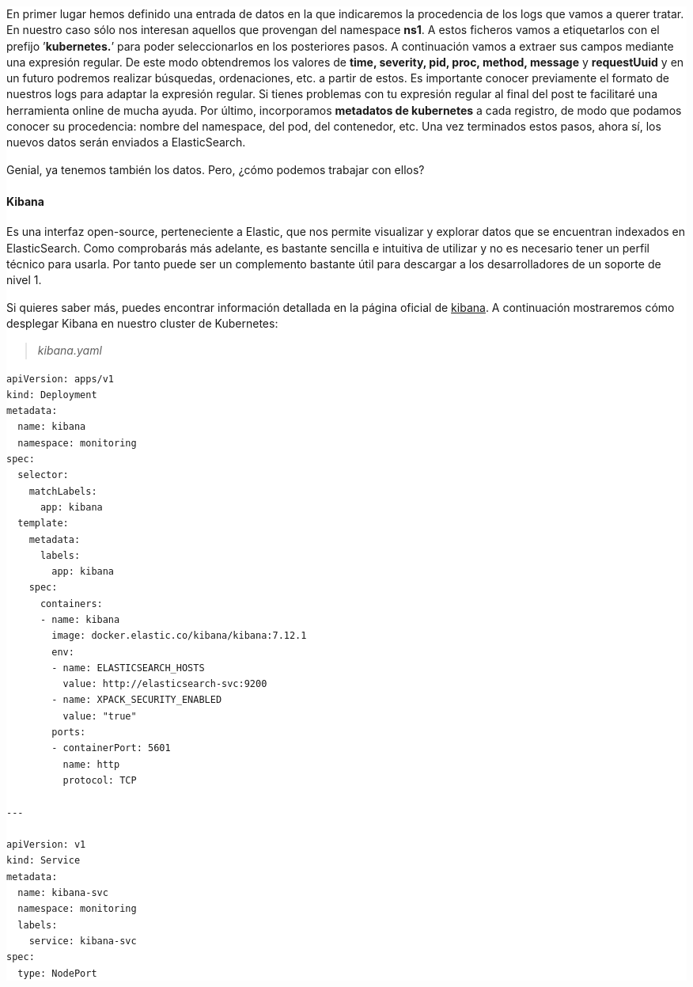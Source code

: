 En primer lugar hemos definido una entrada de datos <source> en la que indicaremos la procedencia de los logs que vamos a querer tratar. En nuestro caso sólo nos interesan aquellos que provengan del namespace **ns1**. A estos ficheros vamos a etiquetarlos con el prefijo ’**kubernetes.**’ para poder seleccionarlos en los posteriores pasos.
A continuación vamos a extraer sus campos mediante una expresión regular. De este modo obtendremos los valores de **time, severity, pid, proc, method, message** y **requestUuid** y en un futuro podremos realizar búsquedas, ordenaciones, etc. a partir de estos. Es importante conocer previamente el formato de nuestros logs para adaptar la expresión regular. Si tienes problemas con tu expresión regular al final del post te facilitaré una herramienta online de mucha ayuda.
Por último, incorporamos **metadatos de kubernetes** a cada registro, de modo que podamos conocer su procedencia: nombre del namespace, del pod, del contenedor, etc.
Una vez terminados estos pasos, ahora sí, los nuevos datos serán enviados a ElasticSearch.

Genial, ya tenemos también los datos. Pero, ¿cómo podemos trabajar con ellos?

#### Kibana
Es una interfaz open-source, perteneciente a Elastic, que nos permite visualizar y explorar datos que se encuentran indexados en ElasticSearch. Como comprobarás más adelante, es bastante sencilla e intuitiva de utilizar y no es necesario tener un perfil técnico para usarla. Por tanto puede ser un complemento bastante útil para descargar a los desarrolladores de un soporte de nivel 1.

Si quieres saber más, puedes encontrar información detallada en la página oficial de [kibana](https://www.elastic.co/es/kibana/features#kibana-lens).
A continuación mostraremos cómo desplegar Kibana en nuestro cluster de Kubernetes:

> *kibana.yaml*

```
apiVersion: apps/v1
kind: Deployment
metadata:
  name: kibana
  namespace: monitoring
spec:
  selector:
    matchLabels:
      app: kibana
  template:
    metadata:
      labels:
        app: kibana
    spec:
      containers:
      - name: kibana
        image: docker.elastic.co/kibana/kibana:7.12.1
        env:
        - name: ELASTICSEARCH_HOSTS
          value: http://elasticsearch-svc:9200
        - name: XPACK_SECURITY_ENABLED
          value: "true"
        ports:
        - containerPort: 5601
          name: http
          protocol: TCP
 
---
 
apiVersion: v1
kind: Service
metadata:
  name: kibana-svc
  namespace: monitoring
  labels:
    service: kibana-svc
spec:
  type: NodePort
```
